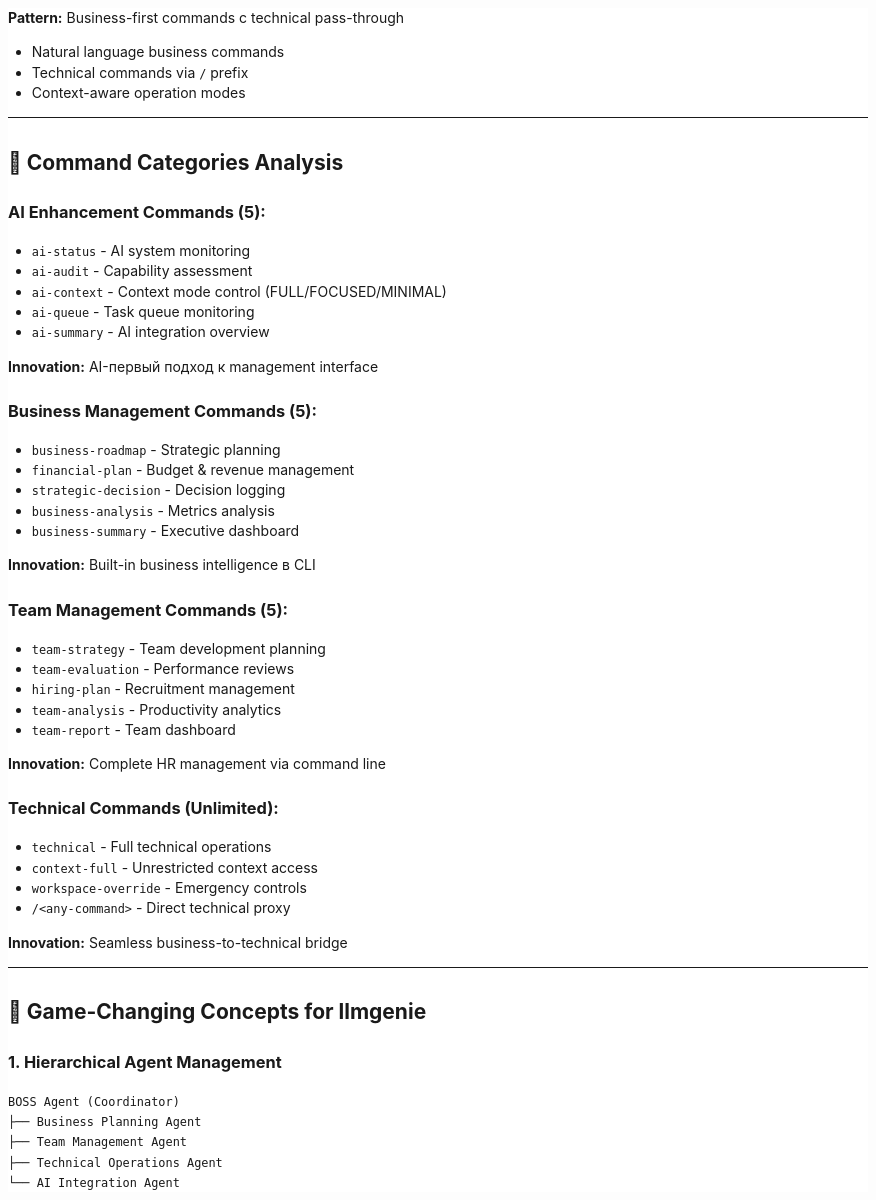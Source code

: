 **Pattern:** Business-first commands с technical pass-through
- Natural language business commands
- Technical commands via `/` prefix
- Context-aware operation modes

---

## 🎯 **Command Categories Analysis**

### **AI Enhancement Commands (5):**
- `ai-status` - AI system monitoring
- `ai-audit` - Capability assessment  
- `ai-context` - Context mode control (FULL/FOCUSED/MINIMAL)
- `ai-queue` - Task queue monitoring
- `ai-summary` - AI integration overview

**Innovation:** AI-первый подход к management interface

### **Business Management Commands (5):**
- `business-roadmap` - Strategic planning
- `financial-plan` - Budget & revenue management
- `strategic-decision` - Decision logging
- `business-analysis` - Metrics analysis
- `business-summary` - Executive dashboard

**Innovation:** Built-in business intelligence в CLI

### **Team Management Commands (5):**
- `team-strategy` - Team development planning
- `team-evaluation` - Performance reviews
- `hiring-plan` - Recruitment management
- `team-analysis` - Productivity analytics
- `team-report` - Team dashboard

**Innovation:** Complete HR management via command line

### **Technical Commands (Unlimited):**
- `technical` - Full technical operations
- `context-full` - Unrestricted context access
- `workspace-override` - Emergency controls
- `/<any-command>` - Direct technical proxy

**Innovation:** Seamless business-to-technical bridge

---

## 🎪 **Game-Changing Concepts for llmgenie**

### 1. **Hierarchical Agent Management**
```
BOSS Agent (Coordinator)
├── Business Planning Agent
├── Team Management Agent  
├── Technical Operations Agent
└── AI Integration Agent
```
